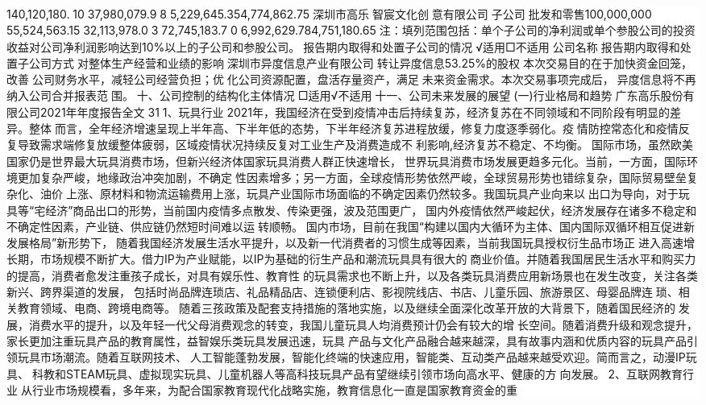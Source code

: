 140,120,180.
10
37,980,079.9
8
5,229,645.354,774,862.75
深圳市高乐
智宸文化创
意有限公司
子公司
批发和零售100,000,000
55,524,563.15
32,113,978.0
3
72,745,183.7
0
6,992,629.784,751,180.65
注：填列范围包括：单个子公司的净利润或单个参股公司的投资收益对公司净利润影响达到10%以上的子公司和参股公司。
报告期内取得和处置子公司的情况
√适用□不适用
公司名称
报告期内取得和处置子公司方式
对整体生产经营和业绩的影响
深圳市异度信息产业有限公司
转让异度信息53.25%的股权
本次交易目的在于加快资金回笼，改善
公司财务水平，减轻公司经营负担；优
化公司资源配置，盘活存量资产，满足
未来资金需求。本次交易事项完成后，
异度信息将不再纳入公司合并报表范
围。
十、公司控制的结构化主体情况
□适用√不适用
十一、公司未来发展的展望
(一)行业格局和趋势
广东高乐股份有限公司2021年年度报告全文
31
1、玩具行业
2021年，我国经济在受到疫情冲击后持续复苏，经济复苏在不同领域和不同阶段有明显的差异。整体
而言，全年经济增速呈现上半年高、下半年低的态势，下半年经济复苏进程放缓，修复力度逐季弱化。疫
情防控常态化和疫情反复导致需求端修复放缓整体疲弱，区域疫情状况持续反复对工业生产及消费造成不
利影响,经济复苏不稳定、不均衡。
国际市场，虽然欧美国家仍是世界最大玩具消费市场，但新兴经济体国家玩具消费人群正快速增长，
世界玩具消费市场发展更趋多元化。当前，一方面，国际环境更加复杂严峻，地缘政治冲突加剧，不确定
性因素增多；另一方面，全球疫情形势依然严峻，全球贸易形势也错综复杂，国际贸易壁垒复杂化、油价
上涨、原材料和物流运输费用上涨，玩具产业国际市场面临的不确定因素仍然较多。我国玩具产业向来以
出口为导向，对于玩具等“宅经济”商品出口的形势，当前国内疫情多点散发、传染更强，波及范围更广，
国内外疫情依然严峻起伏，经济发展存在诸多不稳定和不确定性因素，产业链、供应链仍然短时间难以运
转顺畅。
国内市场，目前在我国“构建以国内大循环为主体、国内国际双循环相互促进新发展格局”新形势下，
随着我国经济发展生活水平提升，以及新一代消费者的习惯生成等因素，当前我国玩具授权衍生品市场正
进入高速增长期，市场规模不断扩大。借力IP为产业赋能，以IP为基础的衍生产品和潮流玩具具有很大的
商业价值。并随着我国居民生活水平和购买力的提高，消费者愈发注重孩子成长，对具有娱乐性、教育性
的玩具需求也不断上升，以及各类玩具消费应用新场景也在发生改变，关注各类新兴、跨界渠道的发展，
包括时尚品牌连琐店、礼品精品店、连锁便利店、影视院线店、书店、儿童乐园、旅游景区、母婴品牌连
琐、相关教育领域、电商、跨境电商等。
随着三孩政策及配套支持措施的落地实施，以及继续全面深化改革开放的大背景下，随着国民经济的
发展，消费水平的提升，以及年轻一代父母消费观念的转变，我国儿童玩具人均消费预计仍会有较大的增
长空间。随着消费升级和观念提升，家长更加注重玩具产品的教育属性，益智娱乐类玩具发展迅速，玩具
产品与文化产品融合越来越深，具有故事内涵和优质内容的玩具产品引领玩具市场潮流。随着互联网技术、
人工智能蓬勃发展，智能化终端的快速应用，智能类、互动类产品越来越受欢迎。简而言之，动漫IP玩具、
科教和STEAM玩具、虚拟现实玩具、儿童机器人等高科技玩具产品有望继续引领市场向高水平、健康的方
向发展。
2、互联网教育行业
从行业市场规模看，多年来，为配合国家教育现代化战略实施，教育信息化一直是国家教育资金的重